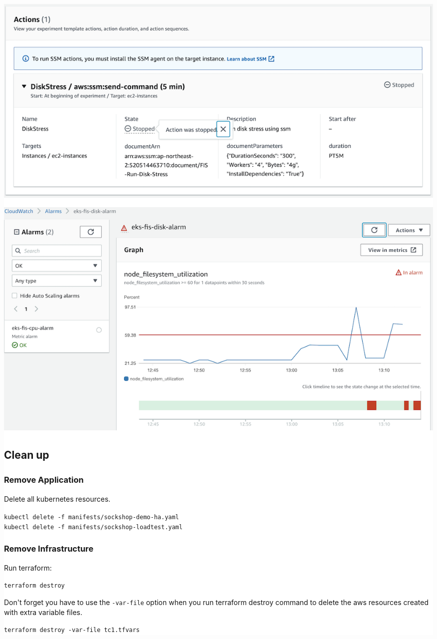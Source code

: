 ![aws-fis-disk-stress-eks-nodes-action-stopped](../../images/aws-fis-disk-stress-eks-nodes-action-stopped.png)

![aws-cw-container-insights-disk](../../images/aws-cw-container-insights-disk.png)

## Clean up
### Remove Application
Delete all kubernetes resources.
```
kubectl delete -f manifests/sockshop-demo-ha.yaml
kubectl delete -f manifests/sockshop-loadtest.yaml
```
### Remove Infrastructure
Run terraform:
```
terraform destroy
```
Don't forget you have to use the `-var-file` option when you run terraform destroy command to delete the aws resources created with extra variable files.
```
terraform destroy -var-file tc1.tfvars
```